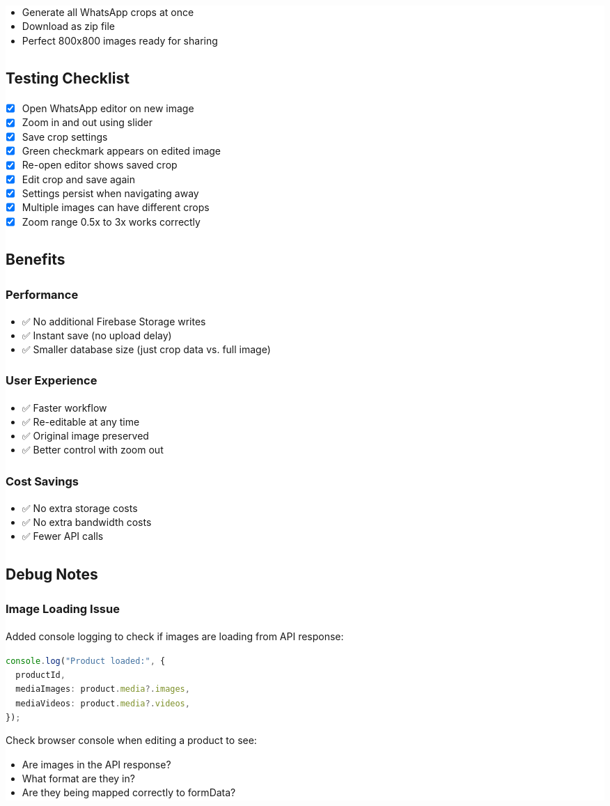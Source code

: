 - Generate all WhatsApp crops at once
- Download as zip file
- Perfect 800x800 images ready for sharing

## Testing Checklist

- [x] Open WhatsApp editor on new image
- [x] Zoom in and out using slider
- [x] Save crop settings
- [x] Green checkmark appears on edited image
- [x] Re-open editor shows saved crop
- [x] Edit crop and save again
- [x] Settings persist when navigating away
- [x] Multiple images can have different crops
- [x] Zoom range 0.5x to 3x works correctly

## Benefits

### Performance

- ✅ No additional Firebase Storage writes
- ✅ Instant save (no upload delay)
- ✅ Smaller database size (just crop data vs. full image)

### User Experience

- ✅ Faster workflow
- ✅ Re-editable at any time
- ✅ Original image preserved
- ✅ Better control with zoom out

### Cost Savings

- ✅ No extra storage costs
- ✅ No extra bandwidth costs
- ✅ Fewer API calls

## Debug Notes

### Image Loading Issue

Added console logging to check if images are loading from API response:

```typescript
console.log("Product loaded:", {
  productId,
  mediaImages: product.media?.images,
  mediaVideos: product.media?.videos,
});
```

Check browser console when editing a product to see:

- Are images in the API response?
- What format are they in?
- Are they being mapped correctly to formData?
